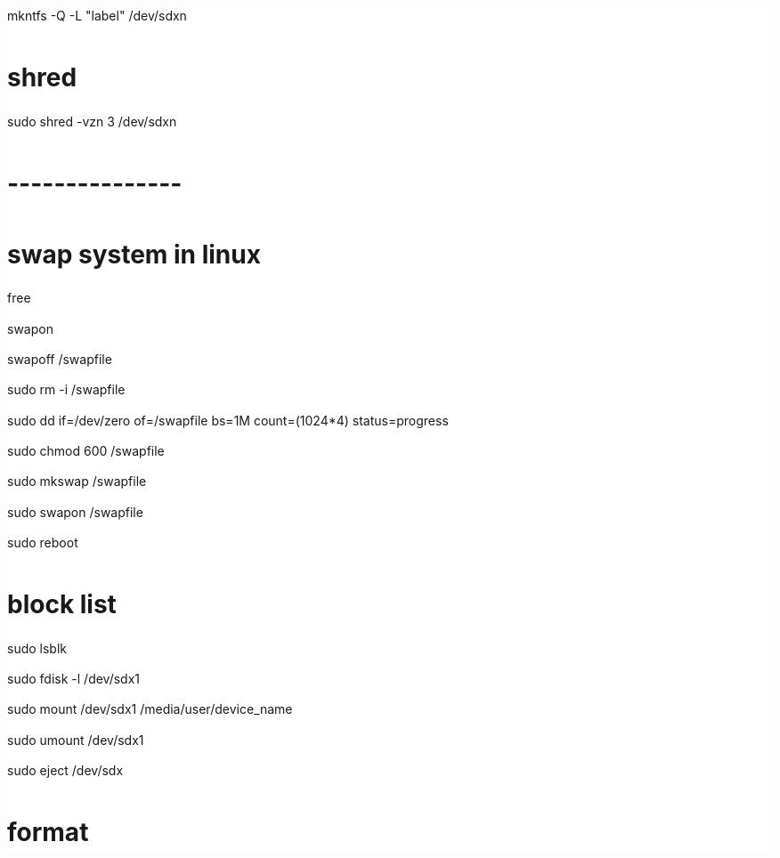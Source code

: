 mkntfs -Q -L "label" /dev/sdxn

# shred

sudo shred -vzn 3 /dev/sdxn

# ---------------


# swap system in linux

free 



swapon 



swapoff /swapfile



sudo rm -i /swapfile



sudo dd if=/dev/zero of=/swapfile bs=1M count=(1024*4) status=progress



sudo chmod 600 /swapfile



sudo mkswap /swapfile



sudo swapon /swapfile



sudo reboot




# block list

sudo lsblk

sudo fdisk -l /dev/sdx1 

sudo mount /dev/sdx1 /media/user/device_name

sudo umount /dev/sdx1

sudo eject /dev/sdx


# format
